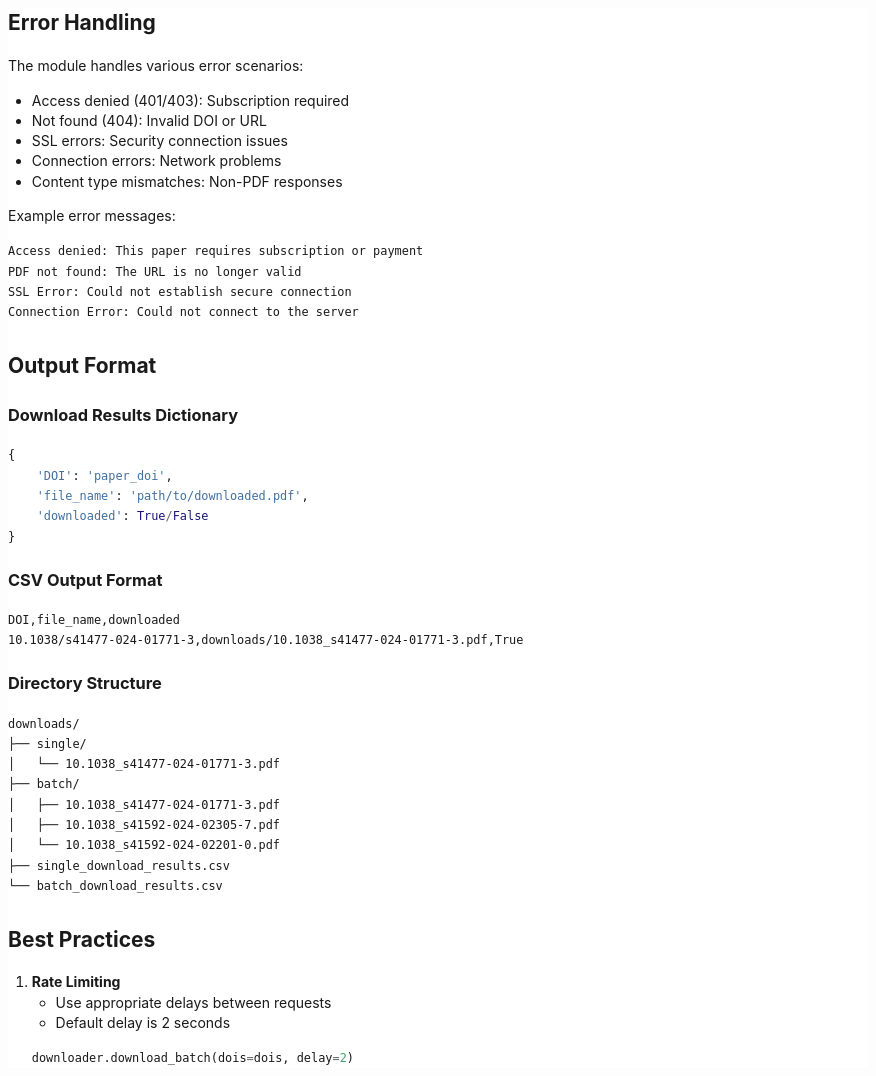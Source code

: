 ## Error Handling

The module handles various error scenarios:

- Access denied (401/403): Subscription required
- Not found (404): Invalid DOI or URL
- SSL errors: Security connection issues
- Connection errors: Network problems
- Content type mismatches: Non-PDF responses

Example error messages:
```
Access denied: This paper requires subscription or payment
PDF not found: The URL is no longer valid
SSL Error: Could not establish secure connection
Connection Error: Could not connect to the server
```

## Output Format

### Download Results Dictionary
```python
{
    'DOI': 'paper_doi',
    'file_name': 'path/to/downloaded.pdf',
    'downloaded': True/False
}
```

### CSV Output Format
```csv
DOI,file_name,downloaded
10.1038/s41477-024-01771-3,downloads/10.1038_s41477-024-01771-3.pdf,True
```

### Directory Structure
```
downloads/
├── single/
│   └── 10.1038_s41477-024-01771-3.pdf
├── batch/
│   ├── 10.1038_s41477-024-01771-3.pdf
│   ├── 10.1038_s41592-024-02305-7.pdf
│   └── 10.1038_s41592-024-02201-0.pdf
├── single_download_results.csv
└── batch_download_results.csv
```

## Best Practices

1. **Rate Limiting**
   - Use appropriate delays between requests
   - Default delay is 2 seconds
   ```python
   downloader.download_batch(dois=dois, delay=2)
   ```
